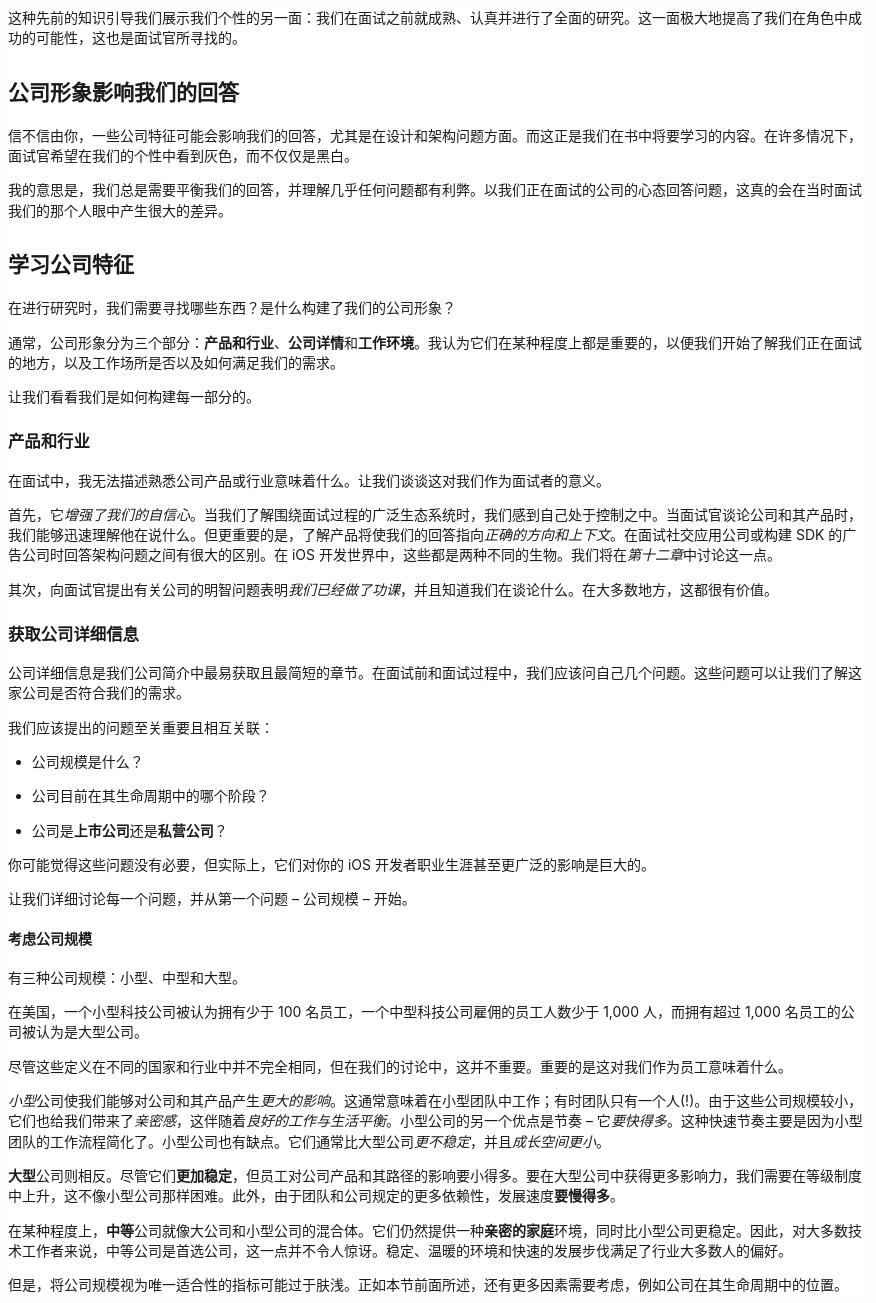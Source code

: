 这种先前的知识引导我们展示我们个性的另一面：我们在面试之前就成熟、认真并进行了全面的研究。这一面极大地提高了我们在角色中成功的可能性，这也是面试官所寻找的。

## 公司形象影响我们的回答

信不信由你，一些公司特征可能会影响我们的回答，尤其是在设计和架构问题方面。而这正是我们在书中将要学习的内容。在许多情况下，面试官希望在我们的个性中看到灰色，而不仅仅是黑白。

我的意思是，我们总是需要平衡我们的回答，并理解几乎任何问题都有利弊。以我们正在面试的公司的心态回答问题，这真的会在当时面试我们的那个人眼中产生很大的差异。

## 学习公司特征

在进行研究时，我们需要寻找哪些东西？是什么构建了我们的公司形象？

通常，公司形象分为三个部分：**产品和行业**、**公司详情**和**工作环境**。我认为它们在某种程度上都是重要的，以便我们开始了解我们正在面试的地方，以及工作场所是否以及如何满足我们的需求。

让我们看看我们是如何构建每一部分的。

### 产品和行业

在面试中，我无法描述熟悉公司产品或行业意味着什么。让我们谈谈这对我们作为面试者的意义。

首先，它*增强了我们的自信心*。当我们了解围绕面试过程的广泛生态系统时，我们感到自己处于控制之中。当面试官谈论公司和其产品时，我们能够迅速理解他在说什么。但更重要的是，了解产品将使我们的回答指向*正确的方向和上下文*。在面试社交应用公司或构建 SDK 的广告公司时回答架构问题之间有很大的区别。在 iOS 开发世界中，这些都是两种不同的生物。我们将在*第十二章*中讨论这一点。

其次，向面试官提出有关公司的明智问题表明*我们已经做了功课*，并且知道我们在谈论什么。在大多数地方，这都很有价值。

### 获取公司详细信息

公司详细信息是我们公司简介中最易获取且最简短的章节。在面试前和面试过程中，我们应该问自己几个问题。这些问题可以让我们了解这家公司是否符合我们的需求。

我们应该提出的问题至关重要且相互关联：

+   公司规模是什么？

+   公司目前在其生命周期中的哪个阶段？

+   公司是**上市公司**还是**私营公司**？

你可能觉得这些问题没有必要，但实际上，它们对你的 iOS 开发者职业生涯甚至更广泛的影响是巨大的。

让我们详细讨论每一个问题，并从第一个问题 – 公司规模 – 开始。

#### 考虑公司规模

有三种公司规模：小型、中型和大型。

在美国，一个小型科技公司被认为拥有少于 100 名员工，一个中型科技公司雇佣的员工人数少于 1,000 人，而拥有超过 1,000 名员工的公司被认为是大型公司。

尽管这些定义在不同的国家和行业中并不完全相同，但在我们的讨论中，这并不重要。重要的是这对我们作为员工意味着什么。

*小型*公司使我们能够对公司和其产品产生*更大的影响*。这通常意味着在小型团队中工作；有时团队只有一个人(!)。由于这些公司规模较小，它们也给我们带来了*亲密感*，这伴随着*良好的工作与生活平衡*。小型公司的另一个优点是节奏 – 它*要快得多*。这种快速节奏主要是因为小型团队的工作流程简化了。小型公司也有缺点。它们通常比大型公司*更不稳定*，并且*成长空间更小*。

**大型**公司则相反。尽管它们**更加稳定**，但员工对公司产品和其路径的影响要小得多。要在大型公司中获得更多影响力，我们需要在等级制度中上升，这不像小型公司那样困难。此外，由于团队和公司规定的更多依赖性，发展速度**要慢得多**。

在某种程度上，**中等**公司就像大公司和小型公司的混合体。它们仍然提供一种**亲密的家庭**环境，同时比小型公司更稳定。因此，对大多数技术工作者来说，中等公司是首选公司，这一点并不令人惊讶。稳定、温暖的环境和快速的发展步伐满足了行业大多数人的偏好。

但是，将公司规模视为唯一适合性的指标可能过于肤浅。正如本节前面所述，还有更多因素需要考虑，例如公司在其生命周期中的位置。
